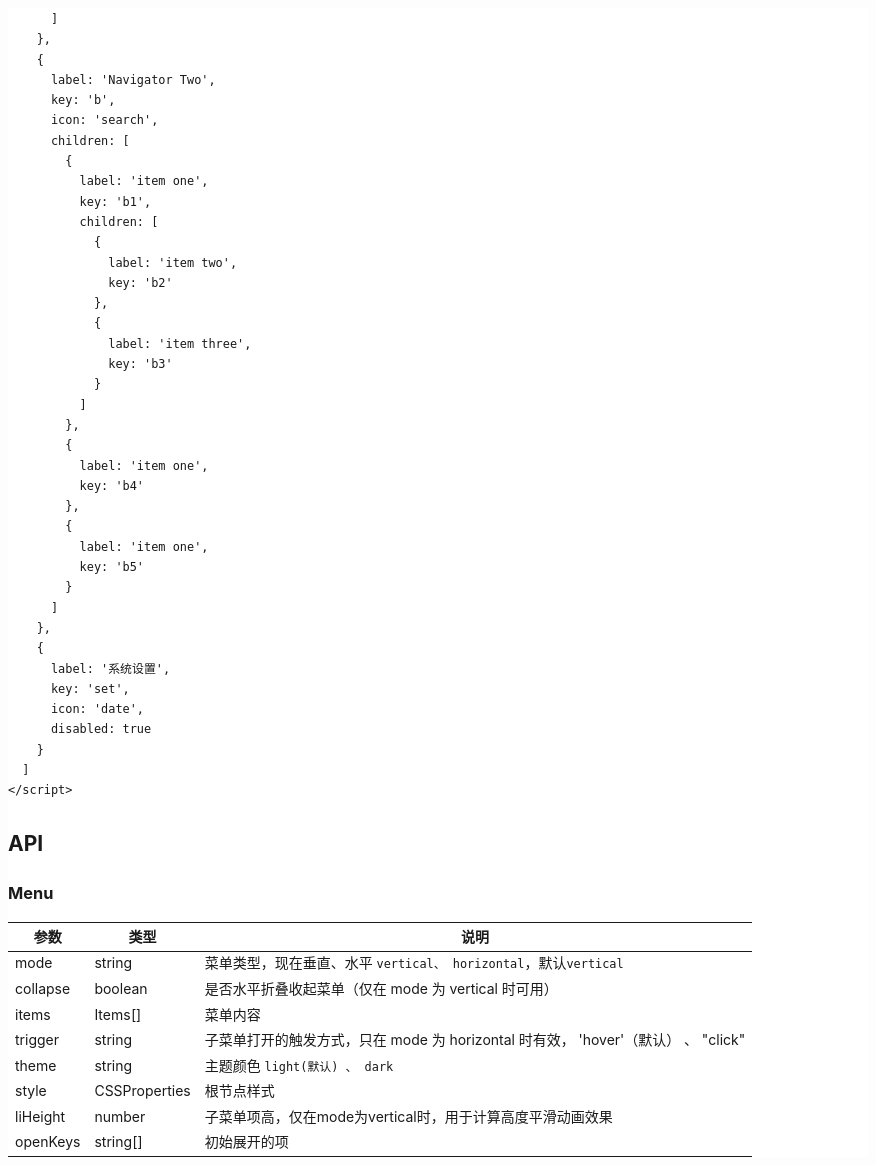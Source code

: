 ```vue demo
      ]
    },
    {
      label: 'Navigator Two',
      key: 'b',
      icon: 'search',
      children: [
        {
          label: 'item one',
          key: 'b1',
          children: [
            {
              label: 'item two',
              key: 'b2'
            },
            {
              label: 'item three',
              key: 'b3'
            }
          ]
        },
        {
          label: 'item one',
          key: 'b4'
        },
        {
          label: 'item one',
          key: 'b5'
        }
      ]
    },
    {
      label: '系统设置',
      key: 'set',
      icon: 'date',
      disabled: true
    }
  ]
</script>

```

## API

### Menu

| 参数          | 类型            | 说明            |
|-------------|---------------|---------------|
| mode        | string        | 菜单类型，现在垂直、水平  `vertical、 horizontal`，默认`vertical` |
| collapse    | boolean      | 是否水平折叠收起菜单（仅在 mode 为 vertical 时可用）    |
| items       | Items[]       | 菜单内容          |
| trigger     | string        | 子菜单打开的触发方式，只在 mode 为 horizontal 时有效， 'hover'（默认） 、 "click" |
| theme       | string        | 主题颜色  `light(默认) 、 dark` |
| style       | CSSProperties | 根节点样式         |
| liHeight    | number        | 子菜单项高，仅在mode为vertical时，用于计算高度平滑动画效果 |
| openKeys    | string[]      | 初始展开的项        |
